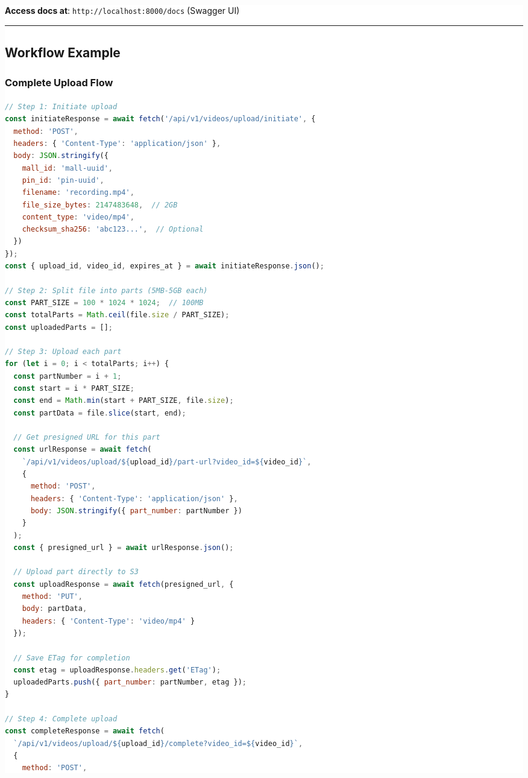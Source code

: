 **Access docs at**: `http://localhost:8000/docs` (Swagger UI)

---

## Workflow Example

### Complete Upload Flow

```javascript
// Step 1: Initiate upload
const initiateResponse = await fetch('/api/v1/videos/upload/initiate', {
  method: 'POST',
  headers: { 'Content-Type': 'application/json' },
  body: JSON.stringify({
    mall_id: 'mall-uuid',
    pin_id: 'pin-uuid',
    filename: 'recording.mp4',
    file_size_bytes: 2147483648,  // 2GB
    content_type: 'video/mp4',
    checksum_sha256: 'abc123...',  // Optional
  })
});
const { upload_id, video_id, expires_at } = await initiateResponse.json();

// Step 2: Split file into parts (5MB-5GB each)
const PART_SIZE = 100 * 1024 * 1024;  // 100MB
const totalParts = Math.ceil(file.size / PART_SIZE);
const uploadedParts = [];

// Step 3: Upload each part
for (let i = 0; i < totalParts; i++) {
  const partNumber = i + 1;
  const start = i * PART_SIZE;
  const end = Math.min(start + PART_SIZE, file.size);
  const partData = file.slice(start, end);

  // Get presigned URL for this part
  const urlResponse = await fetch(
    `/api/v1/videos/upload/${upload_id}/part-url?video_id=${video_id}`,
    {
      method: 'POST',
      headers: { 'Content-Type': 'application/json' },
      body: JSON.stringify({ part_number: partNumber })
    }
  );
  const { presigned_url } = await urlResponse.json();

  // Upload part directly to S3
  const uploadResponse = await fetch(presigned_url, {
    method: 'PUT',
    body: partData,
    headers: { 'Content-Type': 'video/mp4' }
  });

  // Save ETag for completion
  const etag = uploadResponse.headers.get('ETag');
  uploadedParts.push({ part_number: partNumber, etag });
}

// Step 4: Complete upload
const completeResponse = await fetch(
  `/api/v1/videos/upload/${upload_id}/complete?video_id=${video_id}`,
  {
    method: 'POST',
```